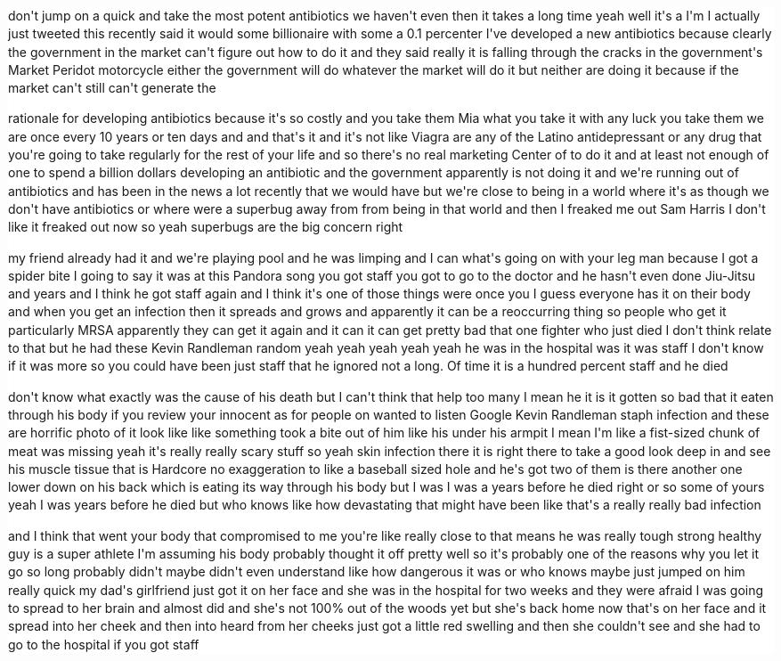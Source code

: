 <timemark seconds="6345" />

don't jump on a quick and take the most potent antibiotics we haven't even then it takes a long time yeah well it's a I'm I actually just tweeted this recently said it would some billionaire with some a 0.1 percenter I've developed a new antibiotics because clearly the government in the market can't figure out how to do it and they said really it is falling through the cracks in the government's Market Peridot motorcycle either the government will do whatever the market will do it but neither are doing it because if the market can't still can't generate the

<timemark seconds="6381" />

rationale for developing antibiotics because it's so costly and you take them Mia what you take it with any luck you take them we are once every 10 years or ten days and and that's it and it's not like Viagra are any of the Latino antidepressant or any drug that you're going to take regularly for the rest of your life and so there's no real marketing Center of to do it and at least not enough of one to spend a billion dollars developing an antibiotic and the government apparently is not doing it and we're running out of antibiotics and has been in the news a lot recently that we would have but we're close to being in a world where it's as though we don't have antibiotics or where were a superbug away from from being in that world and then I freaked me out Sam Harris I don't like it freaked out now so yeah superbugs are the big concern right

<timemark seconds="6441" />

my friend already had it and we're playing pool and he was limping and I can what's going on with your leg man because I got a spider bite I going to say it was at this Pandora song you got staff you got to go to the doctor and he hasn't even done Jiu-Jitsu and years and I think he got staff again and I think it's one of those things were once you I guess everyone has it on their body and when you get an infection then it spreads and grows and apparently it can be a reoccurring thing so people who get it particularly MRSA apparently they can get it again and it can it can get pretty bad that one fighter who just died I don't think relate to that but he had these Kevin Randleman random yeah yeah yeah yeah yeah he was in the hospital was it was staff I don't know if it was more so you could have been just staff that he ignored not a long. Of time it is a hundred percent staff and he died

<timemark seconds="6501" />

don't know what exactly was the cause of his death but I can't think that help too many I mean he it is it gotten so bad that it eaten through his body if you review your innocent as for people on wanted to listen Google Kevin Randleman staph infection and these are horrific photo of it look like like something took a bite out of him like his under his armpit I mean I'm like a fist-sized chunk of meat was missing yeah it's really really scary stuff so yeah skin infection there it is right there to take a good look deep in and see his muscle tissue that is Hardcore no exaggeration to like a baseball sized hole and he's got two of them is there another one lower down on his back which is eating its way through his body but I was I was a years before he died right or so some of yours yeah I was years before he died but who knows like how devastating that might have been like that's a really really bad infection

<timemark seconds="6561" />

and I think that went your body that compromised to me you're like really close to that means he was really tough strong healthy guy is a super athlete I'm assuming his body probably thought it off pretty well so it's probably one of the reasons why you let it go so long probably didn't maybe didn't even understand like how dangerous it was or who knows maybe just jumped on him really quick my dad's girlfriend just got it on her face and she was in the hospital for two weeks and they were afraid I was going to spread to her brain and almost did and she's not 100% out of the woods yet but she's back home now that's on her face and it spread into her cheek and then into heard from her cheeks just got a little red swelling and then she couldn't see and she had to go to the hospital if you got staff
